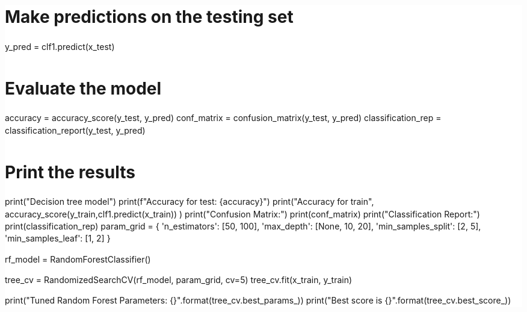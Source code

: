 # Make predictions on the testing set
y_pred = clf1.predict(x_test)

# Evaluate the model
accuracy = accuracy_score(y_test, y_pred)
conf_matrix = confusion_matrix(y_test, y_pred)
classification_rep = classification_report(y_test, y_pred)

# Print the results
print("Decision tree model")
print(f"Accuracy for test: {accuracy}")
print("Accuracy for train", accuracy_score(y_train,clf1.predict(x_train)) )
print("Confusion Matrix:")
print(conf_matrix)
print("Classification Report:")
print(classification_rep)
param_grid = {
    'n_estimators': [50, 100],
    'max_depth': [None, 10, 20],
    'min_samples_split': [2, 5],
    'min_samples_leaf': [1, 2]
}

rf_model = RandomForestClassifier()

tree_cv = RandomizedSearchCV(rf_model, param_grid, cv=5)
tree_cv.fit(x_train, y_train)

print("Tuned Random Forest  Parameters: {}".format(tree_cv.best_params_))
print("Best score is {}".format(tree_cv.best_score_))



